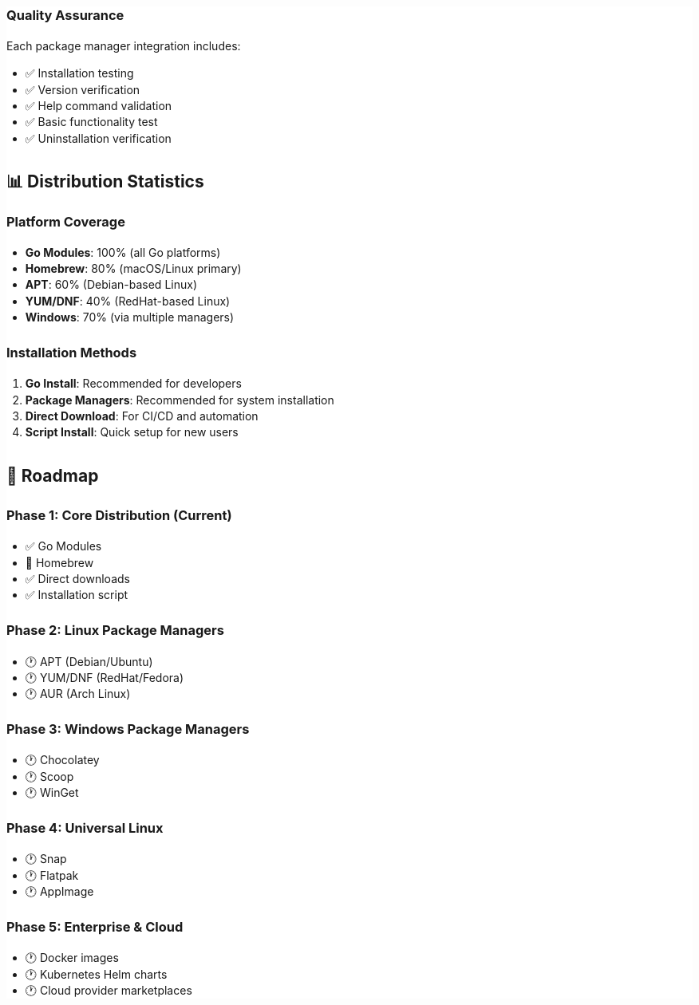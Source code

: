 ### Quality Assurance
Each package manager integration includes:

- ✅ Installation testing
- ✅ Version verification
- ✅ Help command validation
- ✅ Basic functionality test
- ✅ Uninstallation verification

## 📊 Distribution Statistics

### Platform Coverage
- **Go Modules**: 100% (all Go platforms)
- **Homebrew**: 80% (macOS/Linux primary)
- **APT**: 60% (Debian-based Linux)
- **YUM/DNF**: 40% (RedHat-based Linux)
- **Windows**: 70% (via multiple managers)

### Installation Methods
1. **Go Install**: Recommended for developers
2. **Package Managers**: Recommended for system installation
3. **Direct Download**: For CI/CD and automation
4. **Script Install**: Quick setup for new users

## 🎯 Roadmap

### Phase 1: Core Distribution (Current)
- ✅ Go Modules
- 🔄 Homebrew
- ✅ Direct downloads
- ✅ Installation script

### Phase 2: Linux Package Managers
- 🕐 APT (Debian/Ubuntu)
- 🕐 YUM/DNF (RedHat/Fedora)
- 🕐 AUR (Arch Linux)

### Phase 3: Windows Package Managers
- 🕐 Chocolatey
- 🕐 Scoop
- 🕐 WinGet

### Phase 4: Universal Linux
- 🕐 Snap
- 🕐 Flatpak
- 🕐 AppImage

### Phase 5: Enterprise & Cloud
- 🕐 Docker images
- 🕐 Kubernetes Helm charts
- 🕐 Cloud provider marketplaces
